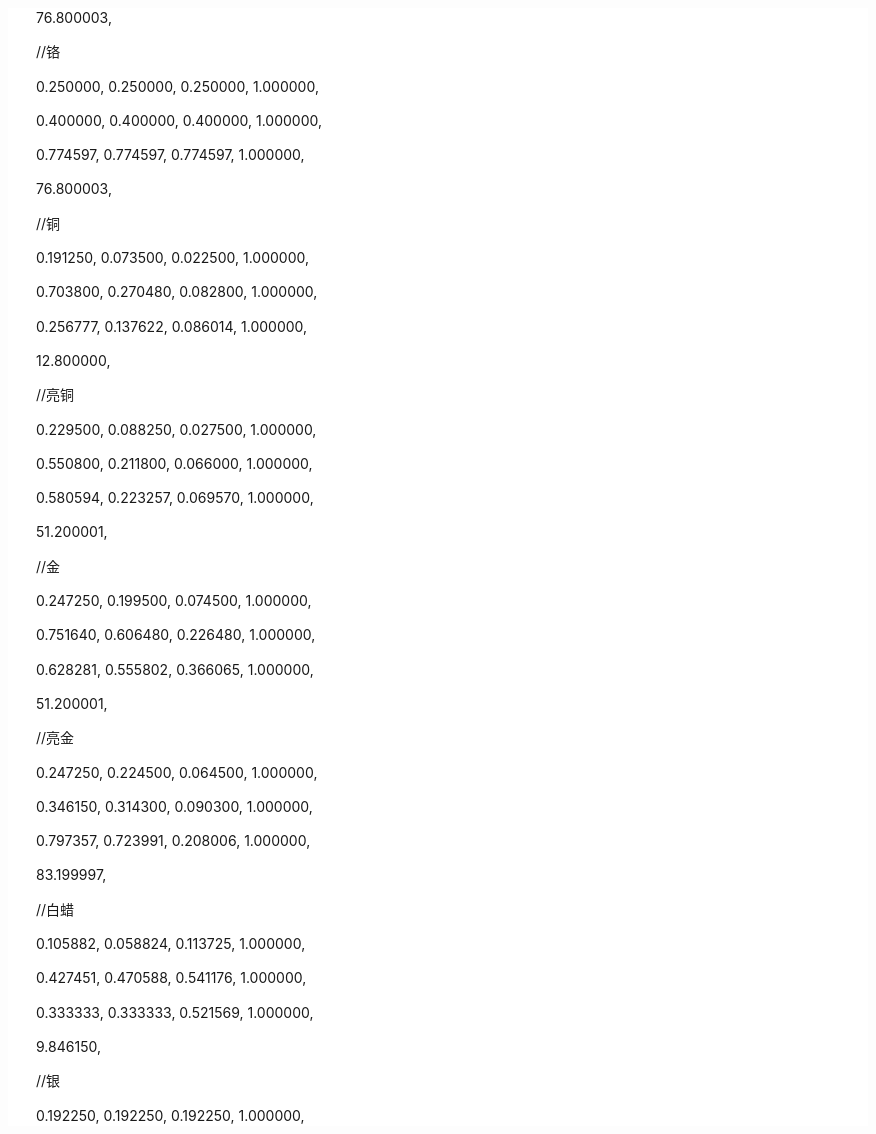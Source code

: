 　　76.800003,

　　//铬

　　0.250000, 0.250000, 0.250000, 1.000000,

　　0.400000, 0.400000, 0.400000, 1.000000,

　　0.774597, 0.774597, 0.774597, 1.000000,

　　76.800003,

　　//铜

　　0.191250, 0.073500, 0.022500, 1.000000,

　　0.703800, 0.270480, 0.082800, 1.000000,

　　0.256777, 0.137622, 0.086014, 1.000000,

　　12.800000,

　　//亮铜

　　0.229500, 0.088250, 0.027500, 1.000000,

　　0.550800, 0.211800, 0.066000, 1.000000,

　　0.580594, 0.223257, 0.069570, 1.000000,

　　51.200001,

　　//金

　　0.247250, 0.199500, 0.074500, 1.000000,

　　0.751640, 0.606480, 0.226480, 1.000000,

　　0.628281, 0.555802, 0.366065, 1.000000,

　　51.200001,

　　//亮金

　　0.247250, 0.224500, 0.064500, 1.000000,

　　0.346150, 0.314300, 0.090300, 1.000000,

　　0.797357, 0.723991, 0.208006, 1.000000,

　　83.199997,

　　//白蜡

　　0.105882, 0.058824, 0.113725, 1.000000,

　　0.427451, 0.470588, 0.541176, 1.000000,

　　0.333333, 0.333333, 0.521569, 1.000000,

　　9.846150,

　　//银

　　0.192250, 0.192250, 0.192250, 1.000000,

